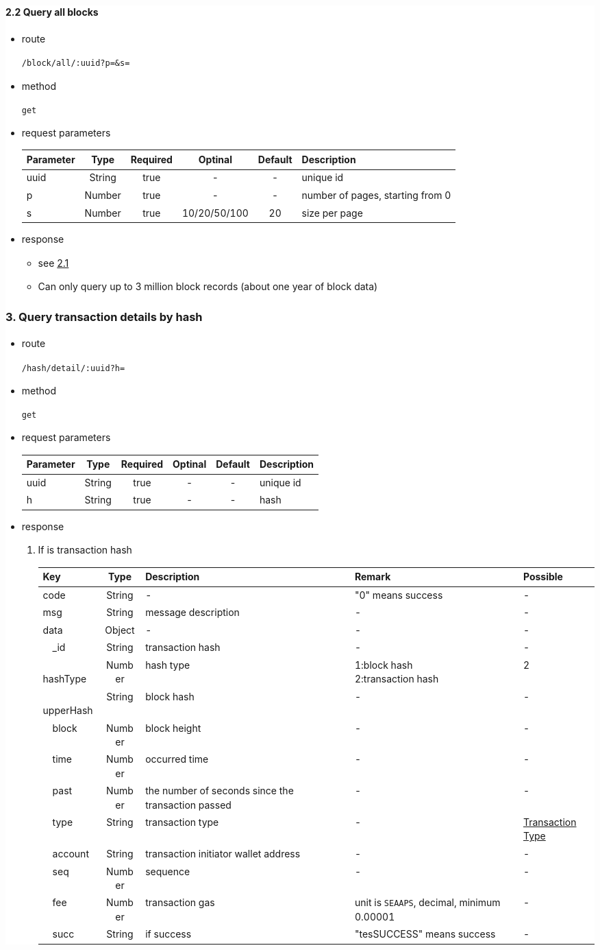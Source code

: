 #### 2.2 Query all blocks

* route

   `/block/all/:uuid?p=&s=`

* method

   `get`

* request parameters

   Parameter|Type|Required|Optinal |Default|Description
   --|:--:|:--:|:--:|:--:|:--
   uuid|String|true|-|-|unique id
   p|Number|true|-|-|number of pages, starting from 0
   s|Number|true|10/20/50/100|20|size per page

* response

  * see [2.1](#21-Query-the-latest-6-blocks)

  * Can only query up to 3 million block records (about one year of block data)

### 3. Query transaction details by hash

* route

   `/hash/detail/:uuid?h=`

* method

   `get`

* request parameters

   Parameter|Type|Required|Optinal |Default|Description
   --|:--:|:--:|:--:|:--:|:--
   uuid|String|true|-|-|unique id
   h|String|true|-|-|hash

* response

   1. If is transaction hash

      Key|Type|Description|Remark|Possible
      :--|:--:|:--|:--|:--
      code|String|-|"0" means success|-
      msg|String|message description|-|-
      data|Object|-|-|-
      &emsp;_id|String|transaction hash|-|-
      &emsp;hashType|Number|hash type|1:block hash<br>2:transaction hash|2
      &emsp;upperHash|String|block hash|-|-
      &emsp;block|Number|block height|-|-
      &emsp;time|Number|occurred time|-|-
      &emsp;past|Number|the number of seconds since the transaction passed|-|-
      &emsp;type|String|transaction type|-|[Transaction Type](#Transaction-Type)
      &emsp;account|String|transaction initiator wallet address|-|-
      &emsp;seq|Number|sequence|-|-
      &emsp;fee|Number|transaction gas|unit is `SEAAPS`, decimal, minimum 0.00001|-
      &emsp;succ|String|if success|"tesSUCCESS" means success|-
